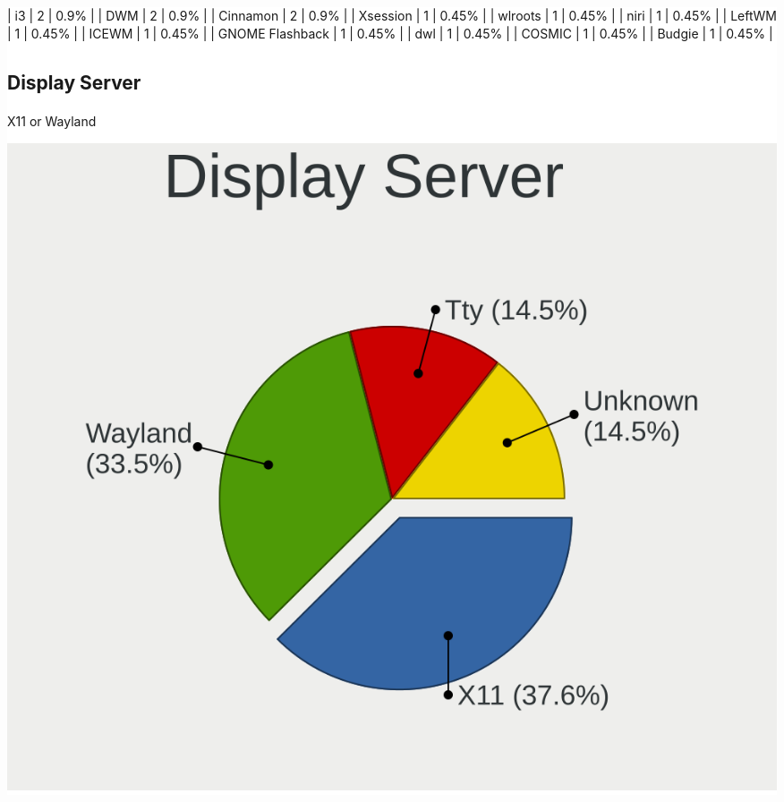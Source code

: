 | i3              | 2         | 0.9%    |
| DWM             | 2         | 0.9%    |
| Cinnamon        | 2         | 0.9%    |
| Xsession        | 1         | 0.45%   |
| wlroots         | 1         | 0.45%   |
| niri            | 1         | 0.45%   |
| LeftWM          | 1         | 0.45%   |
| ICEWM           | 1         | 0.45%   |
| GNOME Flashback | 1         | 0.45%   |
| dwl             | 1         | 0.45%   |
| COSMIC          | 1         | 0.45%   |
| Budgie          | 1         | 0.45%   |

Display Server
--------------

X11 or Wayland

![Display Server](./images/pie_chart/os_display_server.svg)
